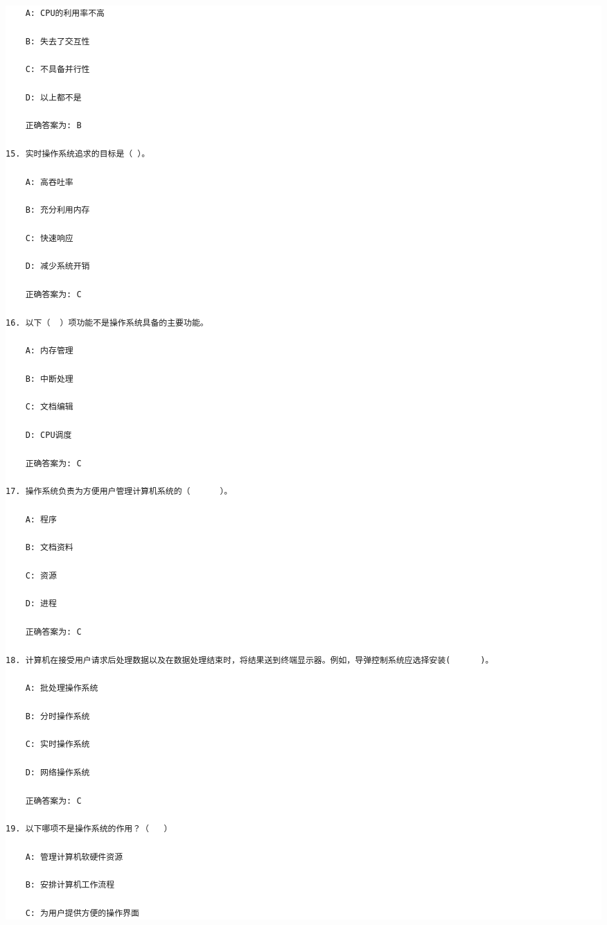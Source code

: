         A: CPU的利用率不高

        B: 失去了交互性

        C: 不具备并行性

        D: 以上都不是

        正确答案为: B

    15. 实时操作系统追求的目标是（ ）。

        A: 高吞吐率

        B: 充分利用内存

        C: 快速响应

        D: 减少系统开销

        正确答案为: C

    16. 以下（  ）项功能不是操作系统具备的主要功能。

        A: 内存管理

        B: 中断处理

        C: 文档编辑

        D: CPU调度

        正确答案为: C

    17. 操作系统负责为方便用户管理计算机系统的（      ）。

        A: 程序

        B: 文档资料

        C: 资源

        D: 进程

        正确答案为: C

    18. 计算机在接受用户请求后处理数据以及在数据处理结束时，将结果送到终端显示器。例如，导弹控制系统应选择安装(      )。

        A: 批处理操作系统

        B: 分时操作系统

        C: 实时操作系统

        D: 网络操作系统

        正确答案为: C

    19. 以下哪项不是操作系统的作用？（   ）

        A: 管理计算机软硬件资源

        B: 安排计算机工作流程

        C: 为用户提供方便的操作界面
